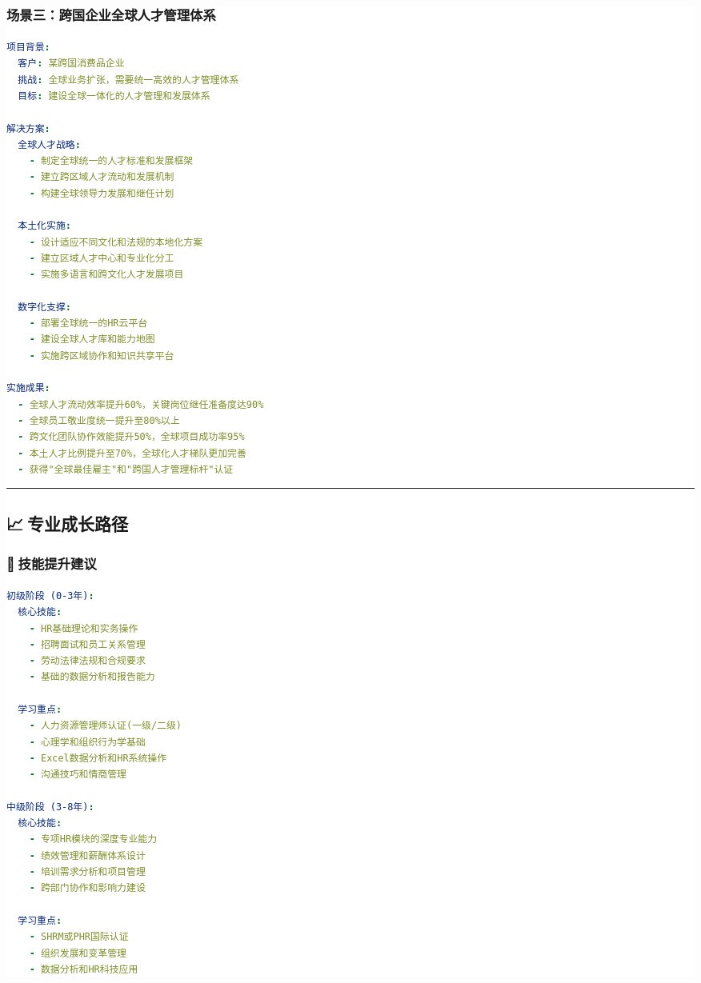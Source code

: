 ```yaml
```

### 场景三：跨国企业全球人才管理体系
```yaml
项目背景:
  客户: 某跨国消费品企业
  挑战: 全球业务扩张，需要统一高效的人才管理体系
  目标: 建设全球一体化的人才管理和发展体系

解决方案:
  全球人才战略:
    - 制定全球统一的人才标准和发展框架
    - 建立跨区域人才流动和发展机制
    - 构建全球领导力发展和继任计划
    
  本土化实施:
    - 设计适应不同文化和法规的本地化方案
    - 建立区域人才中心和专业化分工
    - 实施多语言和跨文化人才发展项目
    
  数字化支撑:
    - 部署全球统一的HR云平台
    - 建设全球人才库和能力地图
    - 实施跨区域协作和知识共享平台

实施成果:
  - 全球人才流动效率提升60%，关键岗位继任准备度达90%
  - 全球员工敬业度统一提升至80%以上
  - 跨文化团队协作效能提升50%，全球项目成功率95%
  - 本土人才比例提升至70%，全球化人才梯队更加完善
  - 获得"全球最佳雇主"和"跨国人才管理标杆"认证
```

---

## 📈 专业成长路径

### 🎯 技能提升建议
```yaml
初级阶段 (0-3年):
  核心技能:
    - HR基础理论和实务操作
    - 招聘面试和员工关系管理
    - 劳动法律法规和合规要求
    - 基础的数据分析和报告能力
  
  学习重点:
    - 人力资源管理师认证(一级/二级)
    - 心理学和组织行为学基础
    - Excel数据分析和HR系统操作
    - 沟通技巧和情商管理

中级阶段 (3-8年):
  核心技能:
    - 专项HR模块的深度专业能力
    - 绩效管理和薪酬体系设计
    - 培训需求分析和项目管理
    - 跨部门协作和影响力建设
  
  学习重点:
    - SHRM或PHR国际认证
    - 组织发展和变革管理
    - 数据分析和HR科技应用
```